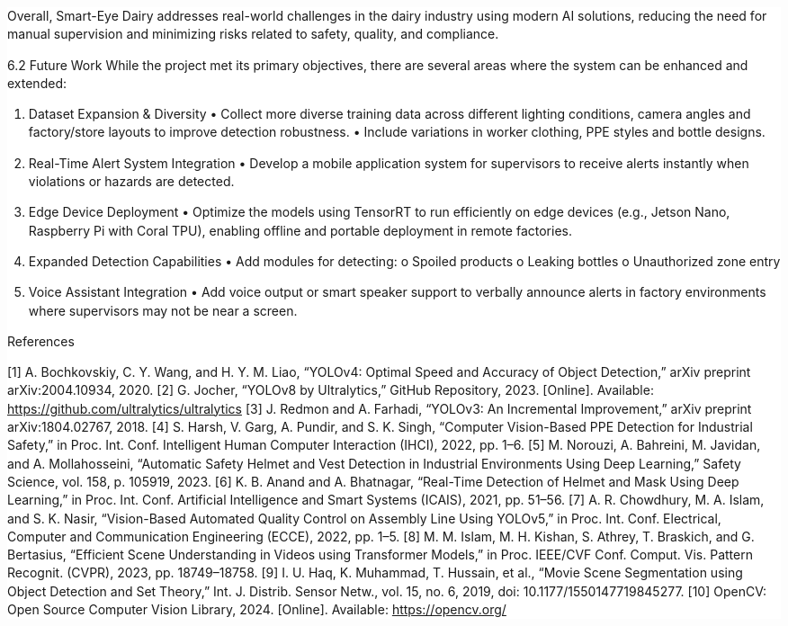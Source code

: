 Overall, Smart-Eye Dairy addresses real-world challenges in the dairy industry using modern AI solutions, reducing the need for manual supervision and minimizing risks related to safety, quality, and compliance.

6.2 Future Work
While the project met its primary objectives, there are several areas where the system can be enhanced and extended:
 1. Dataset Expansion & Diversity
•	Collect more diverse training data across different lighting conditions, camera angles and factory/store layouts to improve detection robustness.
•	Include variations in worker clothing, PPE styles and bottle designs.
2. Real-Time Alert System Integration
•	Develop a mobile application system for supervisors to receive alerts instantly when violations or hazards are detected.
3. Edge Device Deployment
•	Optimize the models using TensorRT to run efficiently on edge devices (e.g., Jetson Nano, Raspberry Pi with Coral TPU), enabling offline and portable deployment in remote factories.

4. Expanded Detection Capabilities
•	Add modules for detecting:
o	Spoiled products
o	Leaking bottles
o	Unauthorized zone entry
5. Voice Assistant Integration
•	Add voice output or smart speaker support to verbally announce alerts in factory environments where supervisors may not be near a screen.









References

[1] A. Bochkovskiy, C. Y. Wang, and H. Y. M. Liao, “YOLOv4: Optimal Speed and Accuracy of Object Detection,” arXiv preprint arXiv:2004.10934, 2020.
[2] G. Jocher, “YOLOv8 by Ultralytics,” GitHub Repository, 2023. [Online]. Available: https://github.com/ultralytics/ultralytics
[3] J. Redmon and A. Farhadi, “YOLOv3: An Incremental Improvement,” arXiv preprint arXiv:1804.02767, 2018.
[4] S. Harsh, V. Garg, A. Pundir, and S. K. Singh, “Computer Vision-Based PPE Detection for Industrial Safety,” in Proc. Int. Conf. Intelligent Human Computer Interaction (IHCI), 2022, pp. 1–6.
[5] M. Norouzi, A. Bahreini, M. Javidan, and A. Mollahosseini, “Automatic Safety Helmet and Vest Detection in Industrial Environments Using Deep Learning,” Safety Science, vol. 158, p. 105919, 2023.
[6] K. B. Anand and A. Bhatnagar, “Real-Time Detection of Helmet and Mask Using Deep Learning,” in Proc. Int. Conf. Artificial Intelligence and Smart Systems (ICAIS), 2021, pp. 51–56.
[7] A. R. Chowdhury, M. A. Islam, and S. K. Nasir, “Vision-Based Automated Quality Control on Assembly Line Using YOLOv5,” in Proc. Int. Conf. Electrical, Computer and Communication Engineering (ECCE), 2022, pp. 1–5.
[8] M. M. Islam, M. H. Kishan, S. Athrey, T. Braskich, and G. Bertasius, “Efficient Scene Understanding in Videos using Transformer Models,” in Proc. IEEE/CVF Conf. Comput. Vis. Pattern Recognit. (CVPR), 2023, pp. 18749–18758.
[9] I. U. Haq, K. Muhammad, T. Hussain, et al., “Movie Scene Segmentation using Object Detection and Set Theory,” Int. J. Distrib. Sensor Netw., vol. 15, no. 6, 2019, doi: 10.1177/1550147719845277.
[10] OpenCV: Open Source Computer Vision Library, 2024. [Online]. Available: https://opencv.org/

